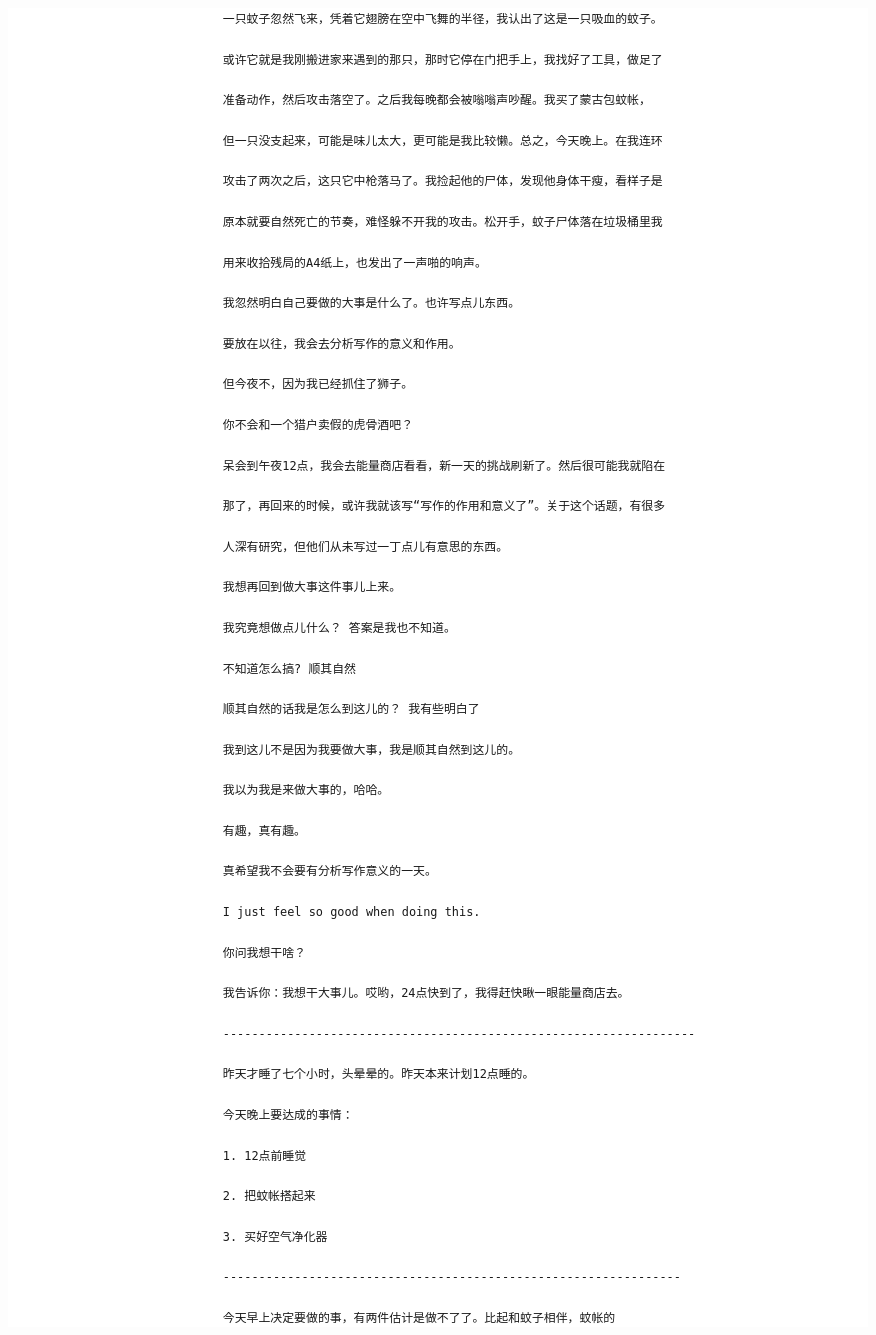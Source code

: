                                   一只蚊子忽然飞来，凭着它翅膀在空中飞舞的半径，我认出了这是一只吸血的蚊子。

                                  或许它就是我刚搬进家来遇到的那只，那时它停在门把手上，我找好了工具，做足了

                                  准备动作，然后攻击落空了。之后我每晚都会被嗡嗡声吵醒。我买了蒙古包蚊帐，

                                  但一只没支起来，可能是味儿太大，更可能是我比较懒。总之，今天晚上。在我连环

                                  攻击了两次之后，这只它中枪落马了。我捡起他的尸体，发现他身体干瘦，看样子是

                                  原本就要自然死亡的节奏，难怪躲不开我的攻击。松开手，蚊子尸体落在垃圾桶里我

                                  用来收拾残局的A4纸上，也发出了一声啪的响声。

                                  我忽然明白自己要做的大事是什么了。也许写点儿东西。

                                  要放在以往，我会去分析写作的意义和作用。

                                  但今夜不，因为我已经抓住了狮子。

                                  你不会和一个猎户卖假的虎骨酒吧？

                                  呆会到午夜12点，我会去能量商店看看，新一天的挑战刷新了。然后很可能我就陷在

                                  那了，再回来的时候，或许我就该写“写作的作用和意义了”。关于这个话题，有很多

                                  人深有研究，但他们从未写过一丁点儿有意思的东西。

                                  我想再回到做大事这件事儿上来。

                                  我究竟想做点儿什么？ 答案是我也不知道。

                                  不知道怎么搞? 顺其自然

                                  顺其自然的话我是怎么到这儿的？ 我有些明白了

                                  我到这儿不是因为我要做大事，我是顺其自然到这儿的。

                                  我以为我是来做大事的，哈哈。

                                  有趣，真有趣。

                                  真希望我不会要有分析写作意义的一天。

                                  I just feel so good when doing this.

                                  你问我想干啥？

                                  我告诉你：我想干大事儿。哎哟，24点快到了，我得赶快瞅一眼能量商店去。

                                  ------------------------------------------------------------------

                                  昨天才睡了七个小时，头晕晕的。昨天本来计划12点睡的。

                                  今天晚上要达成的事情：

                                  1. 12点前睡觉

                                  2. 把蚊帐搭起来

                                  3. 买好空气净化器

                                  ----------------------------------------------------------------

                                  今天早上决定要做的事，有两件估计是做不了了。比起和蚊子相伴，蚊帐的
